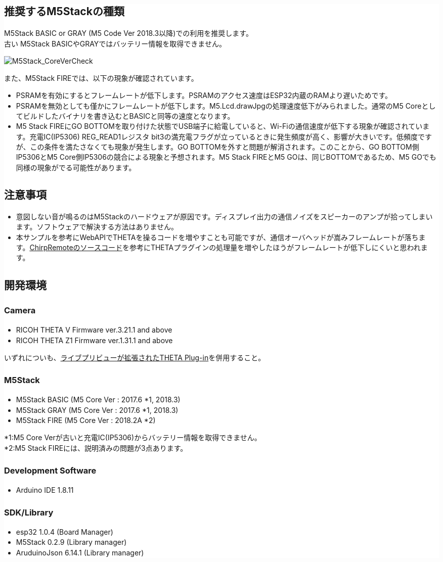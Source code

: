 ## 推奨するM5Stackの種類

M5Stack BASIC or GRAY (M5 Code Ver 2018.3以降)での利用を推奨します。<br>
古い M5Stack BASICやGRAYではバッテリー情報を取得できません。

![M5Stack_CoreVerCheck](img/M5Stack_CoreVerCheck.jpg)

また、M5Stack FIREでは、以下の現象が確認されています。

- PSRAMを有効にするとフレームレートが低下します。PSRAMのアクセス速度はESP32内蔵のRAMより遅いためです。
- PSRAMを無効としても僅かにフレームレートが低下します。M5.Lcd.drawJpgの処理速度低下がみられました。通常のM5 Coreとしてビルドしたバイナリを書き込むとBASICと同等の速度となります。
- M5 Stack FIREにGO BOTTOMを取り付けた状態でUSB端子に給電していると、Wi-Fiの通信速度が低下する現象が確認されています。充電IC(IP5306) REG_READ1レジスタ bit3の満充電フラグが立っているときに発生頻度が高く、影響が大きいです。低頻度ですが、この条件を満たさなくても現象が発生します。GO BOTTOMを外すと問題が解消されます。このことから、GO BOTTOM側IP5306とM5 Core側IP5306の競合による現象と予想されます。M5 Stack FIREとM5 GOは、同じBOTTOMであるため、M5 GOでも同様の現象がでる可能性があります。


## 注意事項

- 意図しない音が鳴るのはM5Stackのハードウェアが原因です。ディスプレイ出力の通信ノイズをスピーカーのアンプが拾ってしまいます。ソフトウェアで解決する方法はありません。
- 本サンプルを参考にWebAPIでTHETAを操るコードを増やすことも可能ですが、通信オーバヘッドが嵩みフレームレートが落ちます。[ChirpRemoteのソースコード](https://github.com/theta-skunkworks/theta-plugin-chirp-remote)を参考にTHETAプラグインの処理量を増やしたほうがフレームレートが低下しにくいと思われます。



## 開発環境

### Camera

* RICOH THETA V Firmware ver.3.21.1 and above
* RICOH THETA Z1 Firmware ver.1.31.1 and above

いずれについも、[ライブプリビューが拡張されたTHETA Plug-in](https://github.com/theta-skunkworks/theta-plugin-extendedpreview)を併用すること。

### M5Stack

* M5Stack BASIC (M5 Core Ver : 2017.6 \*1, 2018.3)
* M5Stack GRAY (M5 Core Ver : 2017.6 \*1, 2018.3)
* M5Stack FIRE (M5 Core Ver : 2018.2A \*2)

\*1:M5 Core Verが古いと充電IC(IP5306)からバッテリー情報を取得できません。<br>
\*2:M5 Stack FIREには、説明済みの問題が3点あります。

### Development Software
* Arduino IDE 1.8.11

### SDK/Library
* esp32 1.0.4 (Board Manager)
* M5Stack 0.2.9 (Library manager)
* AruduinoJson 6.14.1 (Library manager)

